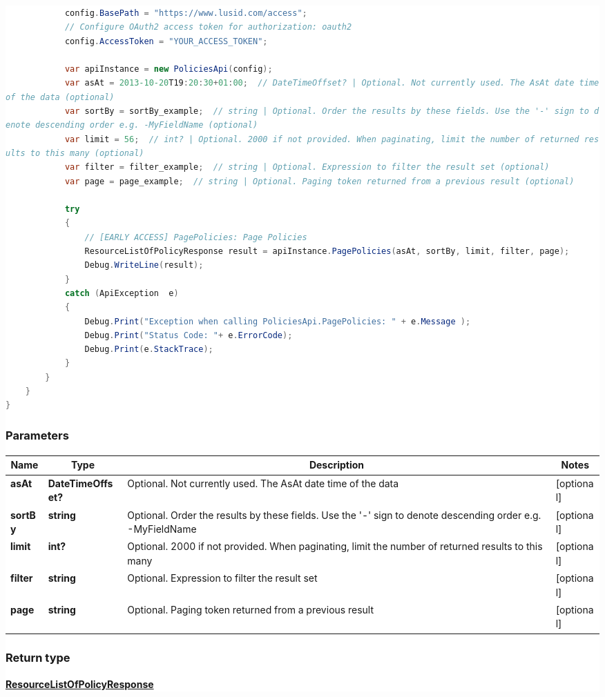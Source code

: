 ```csharp
            config.BasePath = "https://www.lusid.com/access";
            // Configure OAuth2 access token for authorization: oauth2
            config.AccessToken = "YOUR_ACCESS_TOKEN";

            var apiInstance = new PoliciesApi(config);
            var asAt = 2013-10-20T19:20:30+01:00;  // DateTimeOffset? | Optional. Not currently used. The AsAt date time of the data (optional) 
            var sortBy = sortBy_example;  // string | Optional. Order the results by these fields. Use the '-' sign to denote descending order e.g. -MyFieldName (optional) 
            var limit = 56;  // int? | Optional. 2000 if not provided. When paginating, limit the number of returned results to this many (optional) 
            var filter = filter_example;  // string | Optional. Expression to filter the result set (optional) 
            var page = page_example;  // string | Optional. Paging token returned from a previous result (optional) 

            try
            {
                // [EARLY ACCESS] PagePolicies: Page Policies
                ResourceListOfPolicyResponse result = apiInstance.PagePolicies(asAt, sortBy, limit, filter, page);
                Debug.WriteLine(result);
            }
            catch (ApiException  e)
            {
                Debug.Print("Exception when calling PoliciesApi.PagePolicies: " + e.Message );
                Debug.Print("Status Code: "+ e.ErrorCode);
                Debug.Print(e.StackTrace);
            }
        }
    }
}
```

### Parameters

Name | Type | Description  | Notes
------------- | ------------- | ------------- | -------------
 **asAt** | **DateTimeOffset?**| Optional. Not currently used. The AsAt date time of the data | [optional] 
 **sortBy** | **string**| Optional. Order the results by these fields. Use the &#39;-&#39; sign to denote descending order e.g. -MyFieldName | [optional] 
 **limit** | **int?**| Optional. 2000 if not provided. When paginating, limit the number of returned results to this many | [optional] 
 **filter** | **string**| Optional. Expression to filter the result set | [optional] 
 **page** | **string**| Optional. Paging token returned from a previous result | [optional] 

### Return type

[**ResourceListOfPolicyResponse**](ResourceListOfPolicyResponse.md)
